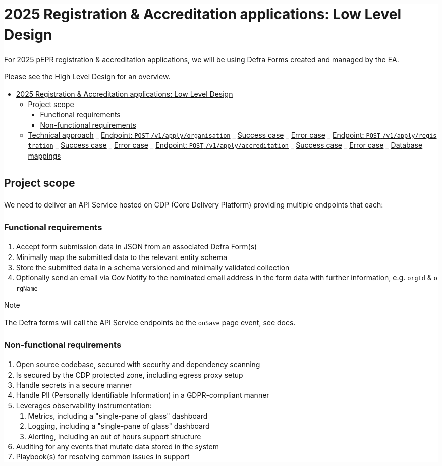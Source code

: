 # 2025 Registration & Accreditation applications: Low Level Design

For 2025 pEPR registration & accreditation applications, we will be using Defra Forms created and managed by the EA.

Please see the [High Level Design](./2025-reg-acc-hld.md) for an overview.



- [2025 Registration & Accreditation applications: Low Level Design](#2025-registration--accreditation-applications-low-level-design)
  - [Project scope](#project-scope)
    - [Functional requirements](#functional-requirements)
    - [Non-functional requirements](#non-functional-requirements)
  - [Technical approach](#technical-approach)
  _ [Endpoint: `POST` `/v1/apply/organisation`](#endpoint-post-v1applyorganisation)
  _ [Success case](#success-case)
  _ [Error case](#error-case)
  _ [Endpoint: `POST` `/v1/apply/registration`](#endpoint-post-v1applyregistration)
  _ [Success case](#success-case-1)
  _ [Error case](#error-case-1)
  _ [Endpoint: `POST` `/v1/apply/accreditation`](#endpoint-post-v1applyaccreditation)
  _ [Success case](#success-case-2)
  _ [Error case](#error-case-2)
  _ [Database mappings](#database-mappings)
  

## Project scope

We need to deliver an API Service hosted on CDP (Core Delivery Platform) providing multiple endpoints that each:

### Functional requirements

1. Accept form submission data in JSON from an associated Defra Form(s)
2. Minimally map the submitted data to the relevant entity schema
3. Store the submitted data in a schema versioned and minimally validated collection
4. Optionally send an email via Gov Notify to the nominated email address in the form data with further information, e.g. `orgId` & `orgName`

> [!NOTE]
> The Defra forms will call the API Service endpoints be the `onSave` page event, [see docs](https://defra.github.io/forms-engine-plugin/features/configuration-based/PAGE_EVENTS.html).

### Non-functional requirements

1. Open source codebase, secured with security and dependency scanning
2. Is secured by the CDP protected zone, including egress proxy setup
3. Handle secrets in a secure manner
4. Handle PII (Personally Identifiable Information) in a GDPR-compliant manner
5. Leverages observability instrumentation:
   1. Metrics, including a "single-pane of glass" dashboard
   2. Logging, including a "single-pane of glass" dashboard
   3. Alerting, including an out of hours support structure
6. Auditing for any events that mutate data stored in the system
7. Playbook(s) for resolving common issues in support
